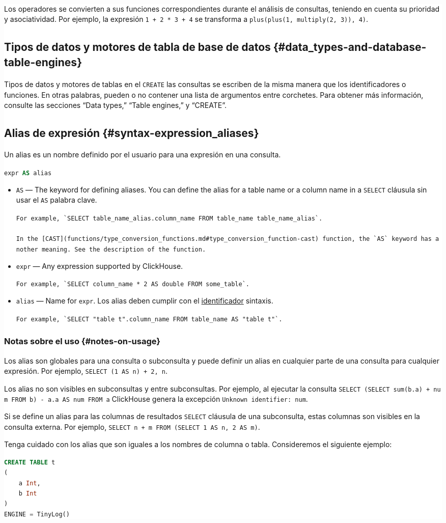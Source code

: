 Los operadores se convierten a sus funciones correspondientes durante el análisis de consultas, teniendo en cuenta su prioridad y asociatividad.
Por ejemplo, la expresión `1 + 2 * 3 + 4` se transforma a `plus(plus(1, multiply(2, 3)), 4)`.

## Tipos de datos y motores de tabla de base de datos {#data_types-and-database-table-engines}

Tipos de datos y motores de tablas en el `CREATE` las consultas se escriben de la misma manera que los identificadores o funciones. En otras palabras, pueden o no contener una lista de argumentos entre corchetes. Para obtener más información, consulte las secciones “Data types,” “Table engines,” y “CREATE”.

## Alias de expresión {#syntax-expression_aliases}

Un alias es un nombre definido por el usuario para una expresión en una consulta.

``` sql
expr AS alias
```

-   `AS` — The keyword for defining aliases. You can define the alias for a table name or a column name in a `SELECT` cláusula sin usar el `AS` palabra clave.

        For example, `SELECT table_name_alias.column_name FROM table_name table_name_alias`.

        In the [CAST](functions/type_conversion_functions.md#type_conversion_function-cast) function, the `AS` keyword has another meaning. See the description of the function.

-   `expr` — Any expression supported by ClickHouse.

        For example, `SELECT column_name * 2 AS double FROM some_table`.

-   `alias` — Name for `expr`. Los alias deben cumplir con el [identificador](#syntax-identifiers) sintaxis.

        For example, `SELECT "table t".column_name FROM table_name AS "table t"`.

### Notas sobre el uso {#notes-on-usage}

Los alias son globales para una consulta o subconsulta y puede definir un alias en cualquier parte de una consulta para cualquier expresión. Por ejemplo, `SELECT (1 AS n) + 2, n`.

Los alias no son visibles en subconsultas y entre subconsultas. Por ejemplo, al ejecutar la consulta `SELECT (SELECT sum(b.a) + num FROM b) - a.a AS num FROM a` ClickHouse genera la excepción `Unknown identifier: num`.

Si se define un alias para las columnas de resultados `SELECT` cláusula de una subconsulta, estas columnas son visibles en la consulta externa. Por ejemplo, `SELECT n + m FROM (SELECT 1 AS n, 2 AS m)`.

Tenga cuidado con los alias que son iguales a los nombres de columna o tabla. Consideremos el siguiente ejemplo:

``` sql
CREATE TABLE t
(
    a Int,
    b Int
)
ENGINE = TinyLog()
```
